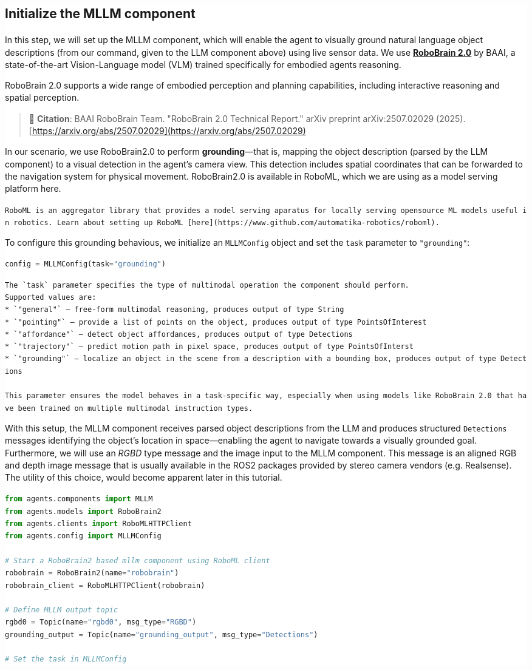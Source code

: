 ## Initialize the MLLM component

In this step, we will set up the MLLM component, which will enable the agent to visually ground natural language object descriptions (from our command, given to the LLM component above) using live sensor data. We use **[RoboBrain 2.0](https://github.com/FlagOpen/RoboBrain2.0)** by BAAI, a state-of-the-art Vision-Language model (VLM) trained specifically for embodied agents reasoning.

RoboBrain 2.0 supports a wide range of embodied perception and planning capabilities, including interactive reasoning and spatial perception.

> 📄 **Citation**:
> BAAI RoboBrain Team. "RoboBrain 2.0 Technical Report." arXiv preprint arXiv:2507.02029 (2025).
> [https://arxiv.org/abs/2507.02029](https://arxiv.org/abs/2507.02029)

In our scenario, we use RoboBrain2.0 to perform **grounding**—that is, mapping the object description (parsed by the LLM component) to a visual detection in the agent’s camera view. This detection includes spatial coordinates that can be forwarded to the navigation system for physical movement. RoboBrain2.0 is available in RoboML, which we are using as a model serving platform here.

```{note}
RoboML is an aggregator library that provides a model serving aparatus for locally serving opensource ML models useful in robotics. Learn about setting up RoboML [here](https://www.github.com/automatika-robotics/roboml).
```

To configure this grounding behavious, we initialize an `MLLMConfig` object and set the `task` parameter to `"grounding"`:

```python
config = MLLMConfig(task="grounding")
```

```{note}
The `task` parameter specifies the type of multimodal operation the component should perform.
Supported values are:
* `"general"` – free-form multimodal reasoning, produces output of type String
* `"pointing"` – provide a list of points on the object, produces output of type PointsOfInterest
* `"affordance"` – detect object affordances, produces output of type Detections
* `"trajectory"` – predict motion path in pixel space, produces output of type PointsOfInterst
* `"grounding"` – localize an object in the scene from a description with a bounding box, produces output of type Detections

This parameter ensures the model behaves in a task-specific way, especially when using models like RoboBrain 2.0 that have been trained on multiple multimodal instruction types.
```

With this setup, the MLLM component receives parsed object descriptions from the LLM and produces structured `Detections` messages identifying the object’s location in space—enabling the agent to navigate towards a visually grounded goal. Furthermore, we will use an _RGBD_ type message and the image input to the MLLM component. This message is an aligned RGB and depth image message that is usually available in the ROS2 packages provided by stereo camera vendors (e.g. Realsense). The utility of this choice, would become apparent later in this tutorial.

```python
from agents.components import MLLM
from agents.models import RoboBrain2
from agents.clients import RoboMLHTTPClient
from agents.config import MLLMConfig

# Start a RoboBrain2 based mllm component using RoboML client
robobrain = RoboBrain2(name="robobrain")
robobrain_client = RoboMLHTTPClient(robobrain)

# Define MLLM output topic
rgbd0 = Topic(name="rgbd0", msg_type="RGBD")
grounding_output = Topic(name="grounding_output", msg_type="Detections")

# Set the task in MLLMConfig
```
